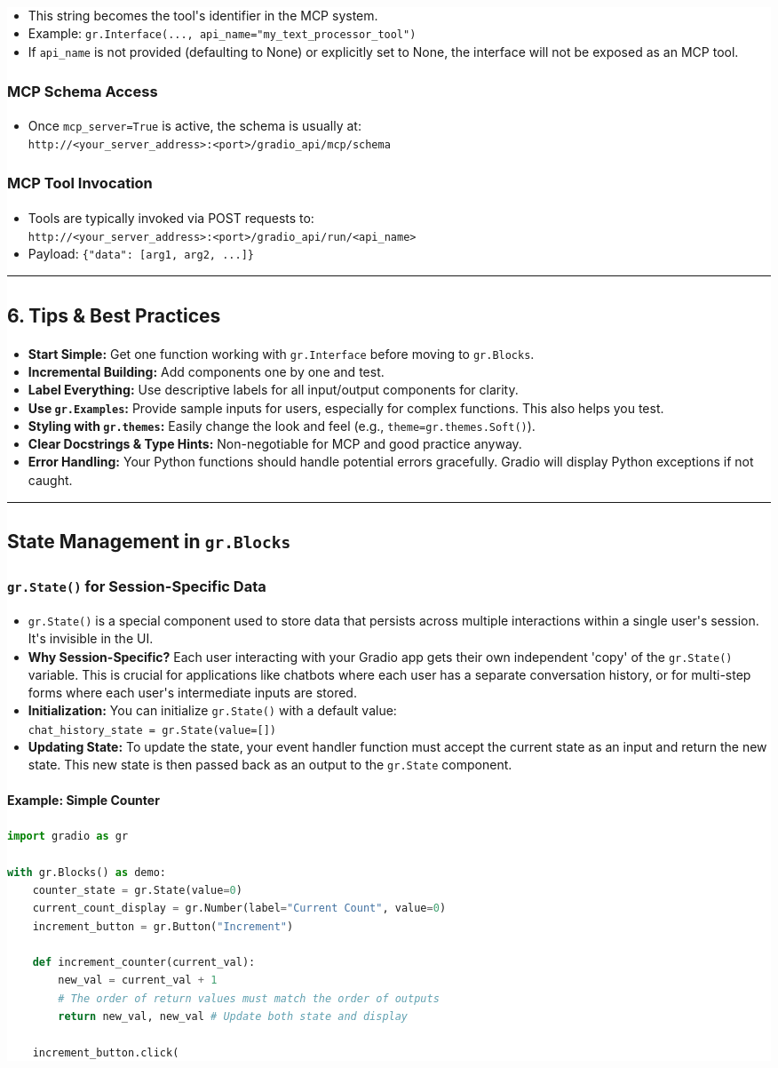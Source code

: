 - This string becomes the tool's identifier in the MCP system.
- Example: `gr.Interface(..., api_name="my_text_processor_tool")`
- If `api_name` is not provided (defaulting to None) or explicitly set to None, the interface will not be exposed as an MCP tool.

### MCP Schema Access

- Once `mcp_server=True` is active, the schema is usually at:  
  `http://<your_server_address>:<port>/gradio_api/mcp/schema`

### MCP Tool Invocation

- Tools are typically invoked via POST requests to:  
  `http://<your_server_address>:<port>/gradio_api/run/<api_name>`
- Payload: `{"data": [arg1, arg2, ...]}`

---

## 6. Tips & Best Practices

- **Start Simple:** Get one function working with `gr.Interface` before moving to `gr.Blocks`.
- **Incremental Building:** Add components one by one and test.
- **Label Everything:** Use descriptive labels for all input/output components for clarity.
- **Use `gr.Examples`:** Provide sample inputs for users, especially for complex functions. This also helps you test.
- **Styling with `gr.themes`:** Easily change the look and feel (e.g., `theme=gr.themes.Soft()`).
- **Clear Docstrings & Type Hints:** Non-negotiable for MCP and good practice anyway.
- **Error Handling:** Your Python functions should handle potential errors gracefully. Gradio will display Python exceptions if not caught.

---

## State Management in `gr.Blocks`

### `gr.State()` for Session-Specific Data

- `gr.State()` is a special component used to store data that persists across multiple interactions within a single user's session. It's invisible in the UI.
- **Why Session-Specific?** Each user interacting with your Gradio app gets their own independent 'copy' of the `gr.State()` variable. This is crucial for applications like chatbots where each user has a separate conversation history, or for multi-step forms where each user's intermediate inputs are stored.
- **Initialization:** You can initialize `gr.State()` with a default value:  
  `chat_history_state = gr.State(value=[])`
- **Updating State:** To update the state, your event handler function must accept the current state as an input and return the new state. This new state is then passed back as an output to the `gr.State` component.

#### Example: Simple Counter

```python
import gradio as gr

with gr.Blocks() as demo:
    counter_state = gr.State(value=0)
    current_count_display = gr.Number(label="Current Count", value=0)
    increment_button = gr.Button("Increment")

    def increment_counter(current_val):
        new_val = current_val + 1
        # The order of return values must match the order of outputs
        return new_val, new_val # Update both state and display

    increment_button.click(
```